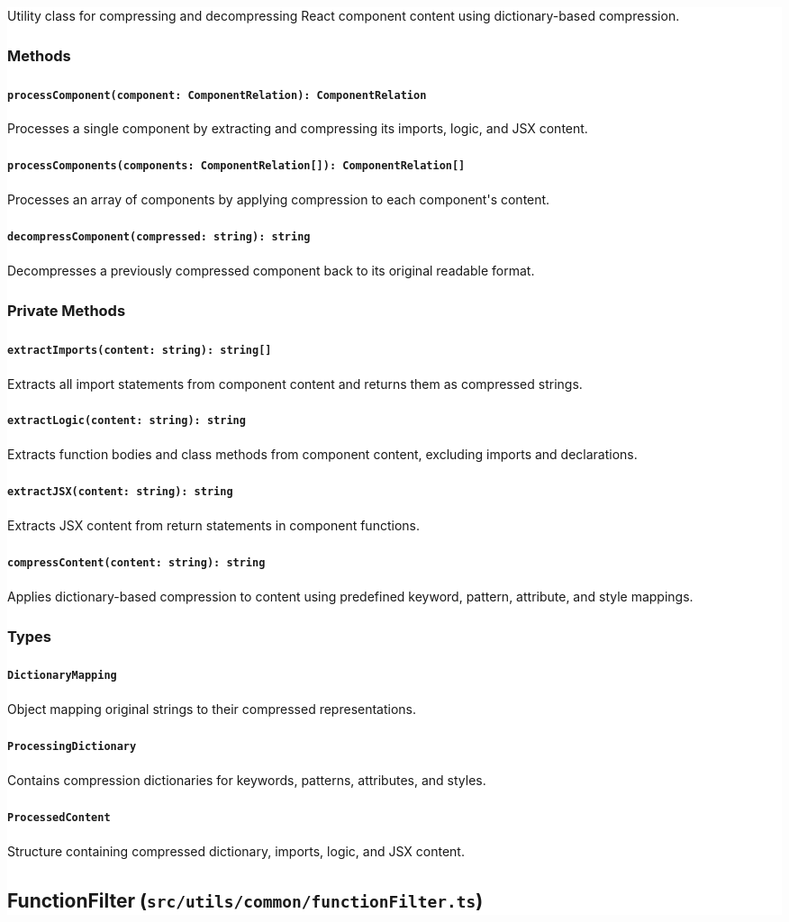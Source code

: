 Utility class for compressing and decompressing React component content using dictionary-based compression.

### Methods

#### `processComponent(component: ComponentRelation): ComponentRelation`

Processes a single component by extracting and compressing its imports, logic, and JSX content.

#### `processComponents(components: ComponentRelation[]): ComponentRelation[]`

Processes an array of components by applying compression to each component's content.

#### `decompressComponent(compressed: string): string`

Decompresses a previously compressed component back to its original readable format.

### Private Methods

#### `extractImports(content: string): string[]`

Extracts all import statements from component content and returns them as compressed strings.

#### `extractLogic(content: string): string`

Extracts function bodies and class methods from component content, excluding imports and declarations.

#### `extractJSX(content: string): string`

Extracts JSX content from return statements in component functions.

#### `compressContent(content: string): string`

Applies dictionary-based compression to content using predefined keyword, pattern, attribute, and style mappings.

### Types

#### `DictionaryMapping`

Object mapping original strings to their compressed representations.

#### `ProcessingDictionary`

Contains compression dictionaries for keywords, patterns, attributes, and styles.

#### `ProcessedContent`

Structure containing compressed dictionary, imports, logic, and JSX content.

## FunctionFilter (`src/utils/common/functionFilter.ts`)
